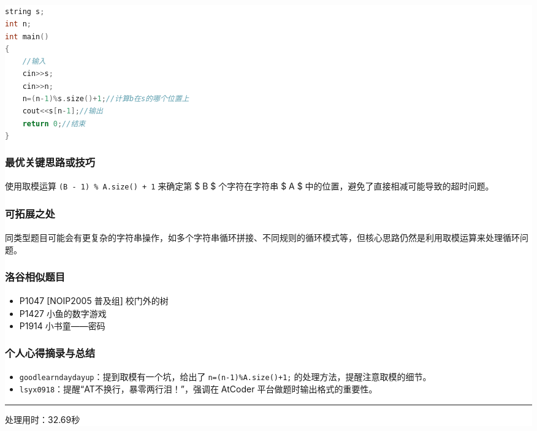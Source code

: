 ```cpp
string s;
int n;
int main()
{
	//输入 
    cin>>s;
    cin>>n; 
    n=(n-1)%s.size()+1;//计算b在s的哪个位置上
    cout<<s[n-1];//输出 
    return 0;//结束 
}
```

### 最优关键思路或技巧
使用取模运算 `(B - 1) % A.size() + 1` 来确定第 $ B $ 个字符在字符串 $ A $ 中的位置，避免了直接相减可能导致的超时问题。

### 可拓展之处
同类型题目可能会有更复杂的字符串操作，如多个字符串循环拼接、不同规则的循环模式等，但核心思路仍然是利用取模运算来处理循环问题。

### 洛谷相似题目
- P1047 [NOIP2005 普及组] 校门外的树
- P1427 小鱼的数字游戏
- P1914 小书童——密码

### 个人心得摘录与总结
- `goodlearndaydayup`：提到取模有一个坑，给出了 `n=(n-1)%A.size()+1;` 的处理方法，提醒注意取模的细节。
- `lsyx0918`：提醒“AT不换行，暴零两行泪！”，强调在 AtCoder 平台做题时输出格式的重要性。 

---
处理用时：32.69秒

[problemUrl]: https://atcoder.jp/contests/code-festival-2014-quala/tasks/code_festival_qualA_b
[problemUrl]: https://atcoder.jp/contests/code-festival-2014-quala/tasks/code_festival_qualA_b